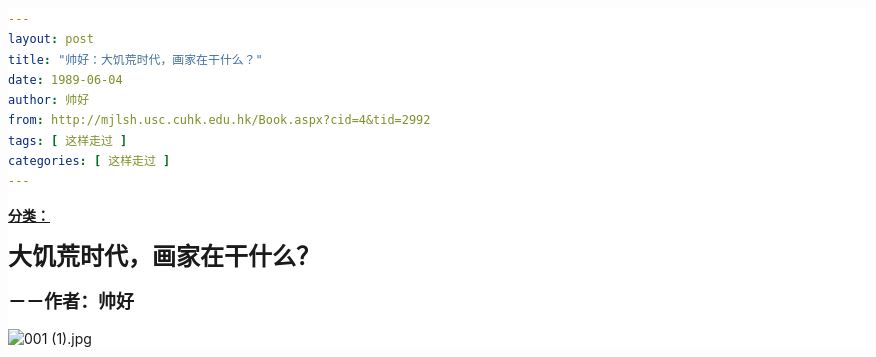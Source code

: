 ```yaml
---
layout: post
title: "帅好：大饥荒时代，画家在干什么？"
date: 1989-06-04
author: 帅好
from: http://mjlsh.usc.cuhk.edu.hk/Book.aspx?cid=4&tid=2992
tags: [ 这样走过 ]
categories: [ 这样走过 ]
---
```


<div style="margin: 15px 10px 10px 0px;">
 <div>
  <span id="ctl00_ContentPlaceHolder1_chapter1_SubjectLabel" style="font-weight:bold;text-decoration:underline;">
   分类：
  </span>
 </div>
 
 
 
 
 
 <p class="MsoNormal">
  <o:p>
   <b>
    <font size="4">
    </font>
   </b>
  </o:p>
 </p>
 <p class="MsoNormal">
  <b>
   <span lang="ZH-CN" style="font-family: 宋体;">
    <font size="5">
     大饥荒时代，画家在干什么？
    </font>
   </span>
   <font size="4">
    <o:p>
    </o:p>
   </font>
  </b>
 </p>
 <p class="MsoNormal">
  <b>
   <font size="4">
    <span lang="ZH-CN" style='font-family:宋体;mso-ascii-font-family:
"Times New Roman"'>
     －－作者：帅好
    </span>
    <span lang="ZH-CN">
    </span>
    <o:p>
    </o:p>
   </font>
  </b>
 </p>
 <p class="MsoNormal">
  <o:p>
  </o:p>
 </p>
 <img alt="001 (1).jpg" border="0" height="513" src="http://mjlsh.usc.cuhk.edu.hk/medias/contents/2992/001%20(1).jpg" width="400"/>
 <br/>